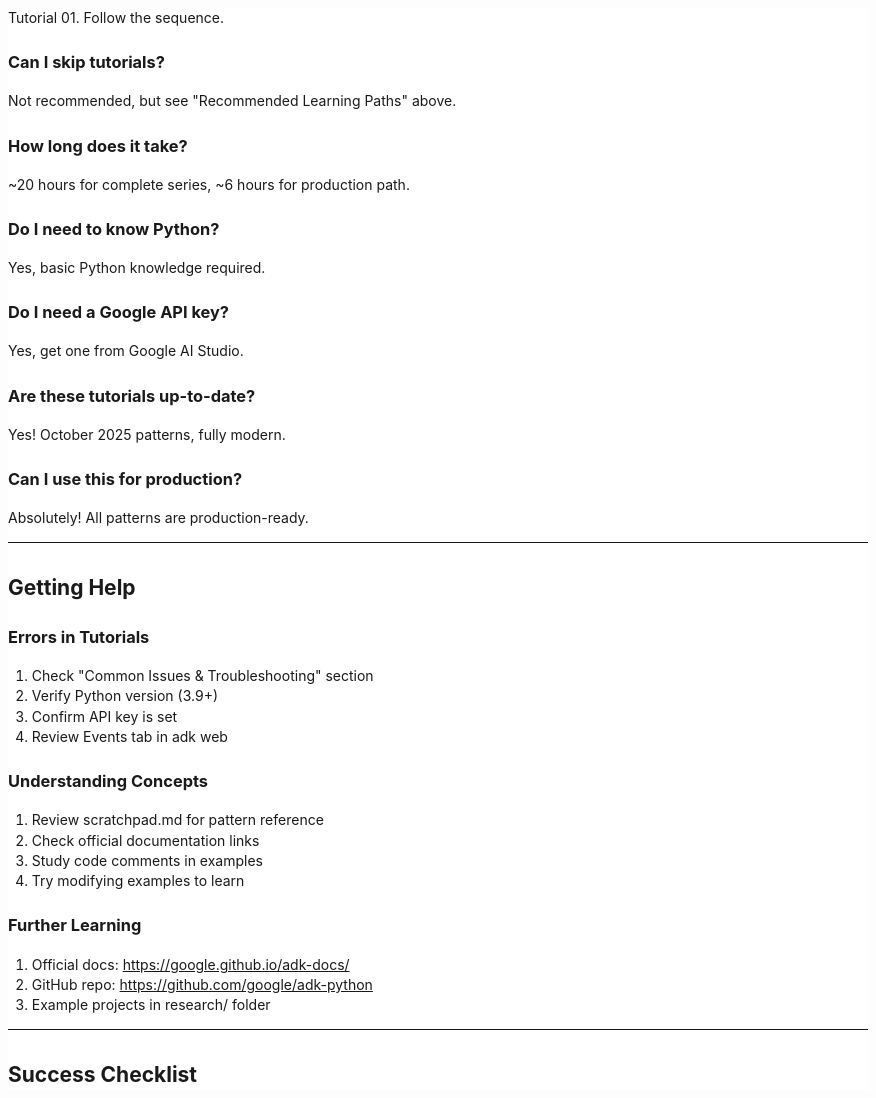 Tutorial 01. Follow the sequence.

### Can I skip tutorials?

Not recommended, but see "Recommended Learning Paths" above.

### How long does it take?

~20 hours for complete series, ~6 hours for production path.

### Do I need to know Python?

Yes, basic Python knowledge required.

### Do I need a Google API key?

Yes, get one from Google AI Studio.

### Are these tutorials up-to-date?

Yes! October 2025 patterns, fully modern.

### Can I use this for production?

Absolutely! All patterns are production-ready.

---

## Getting Help

### Errors in Tutorials

1. Check "Common Issues & Troubleshooting" section
2. Verify Python version (3.9+)
3. Confirm API key is set
4. Review Events tab in adk web

### Understanding Concepts

1. Review scratchpad.md for pattern reference
2. Check official documentation links
3. Study code comments in examples
4. Try modifying examples to learn

### Further Learning

1. Official docs: https://google.github.io/adk-docs/
2. GitHub repo: https://github.com/google/adk-python
3. Example projects in research/ folder

---

## Success Checklist
